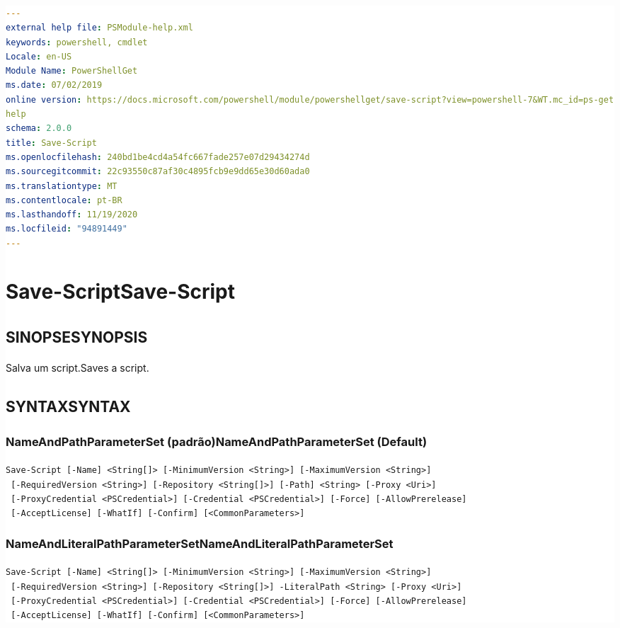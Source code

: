```yaml
---
external help file: PSModule-help.xml
keywords: powershell, cmdlet
Locale: en-US
Module Name: PowerShellGet
ms.date: 07/02/2019
online version: https://docs.microsoft.com/powershell/module/powershellget/save-script?view=powershell-7&WT.mc_id=ps-gethelp
schema: 2.0.0
title: Save-Script
ms.openlocfilehash: 240bd1be4cd4a54fc667fade257e07d29434274d
ms.sourcegitcommit: 22c93550c87af30c4895fcb9e9dd65e30d60ada0
ms.translationtype: MT
ms.contentlocale: pt-BR
ms.lasthandoff: 11/19/2020
ms.locfileid: "94891449"
---
```

# <span data-ttu-id="5e58a-103">Save-Script</span><span class="sxs-lookup"><span data-stu-id="5e58a-103">Save-Script</span></span>

## <span data-ttu-id="5e58a-104">SINOPSE</span><span class="sxs-lookup"><span data-stu-id="5e58a-104">SYNOPSIS</span></span>
<span data-ttu-id="5e58a-105">Salva um script.</span><span class="sxs-lookup"><span data-stu-id="5e58a-105">Saves a script.</span></span>

## <span data-ttu-id="5e58a-106">SYNTAX</span><span class="sxs-lookup"><span data-stu-id="5e58a-106">SYNTAX</span></span>

### <span data-ttu-id="5e58a-107">NameAndPathParameterSet (padrão)</span><span class="sxs-lookup"><span data-stu-id="5e58a-107">NameAndPathParameterSet (Default)</span></span>

```
Save-Script [-Name] <String[]> [-MinimumVersion <String>] [-MaximumVersion <String>]
 [-RequiredVersion <String>] [-Repository <String[]>] [-Path] <String> [-Proxy <Uri>]
 [-ProxyCredential <PSCredential>] [-Credential <PSCredential>] [-Force] [-AllowPrerelease]
 [-AcceptLicense] [-WhatIf] [-Confirm] [<CommonParameters>]
```

### <span data-ttu-id="5e58a-108">NameAndLiteralPathParameterSet</span><span class="sxs-lookup"><span data-stu-id="5e58a-108">NameAndLiteralPathParameterSet</span></span>

```
Save-Script [-Name] <String[]> [-MinimumVersion <String>] [-MaximumVersion <String>]
 [-RequiredVersion <String>] [-Repository <String[]>] -LiteralPath <String> [-Proxy <Uri>]
 [-ProxyCredential <PSCredential>] [-Credential <PSCredential>] [-Force] [-AllowPrerelease]
 [-AcceptLicense] [-WhatIf] [-Confirm] [<CommonParameters>]
```
